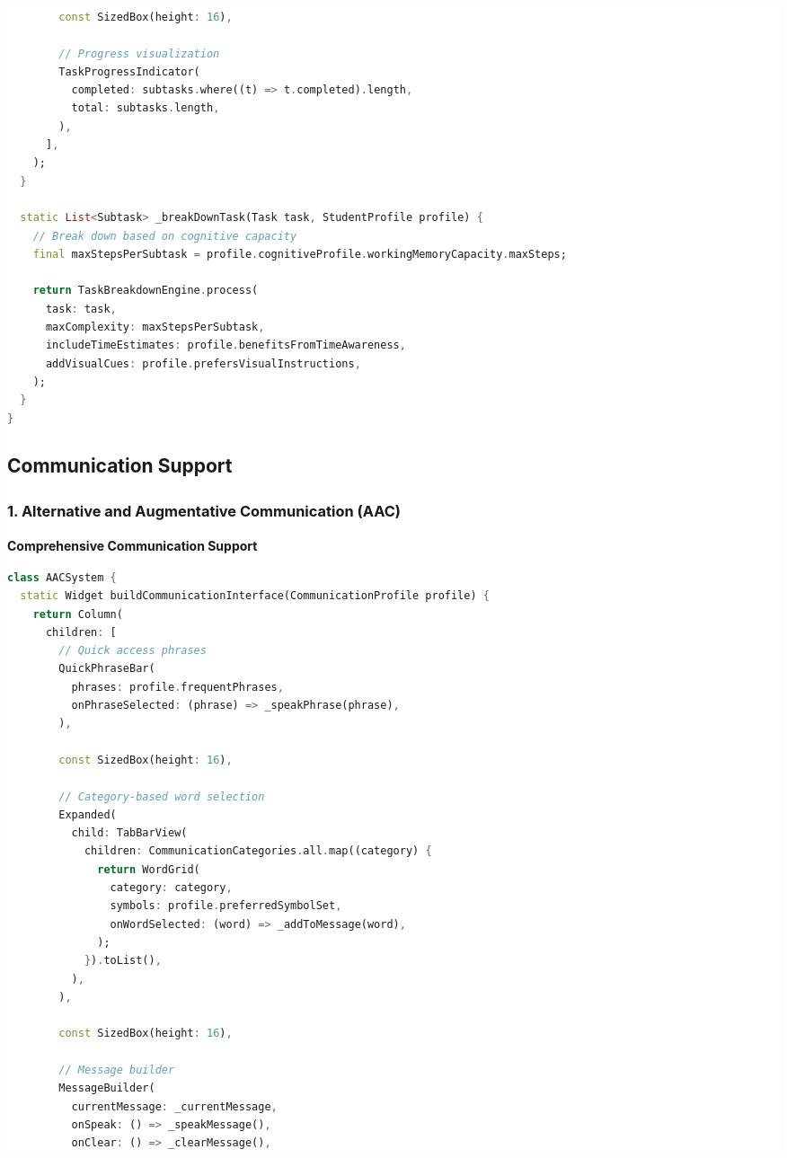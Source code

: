 ```dart
        const SizedBox(height: 16),
        
        // Progress visualization
        TaskProgressIndicator(
          completed: subtasks.where((t) => t.completed).length,
          total: subtasks.length,
        ),
      ],
    );
  }
  
  static List<Subtask> _breakDownTask(Task task, StudentProfile profile) {
    // Break down based on cognitive capacity
    final maxStepsPerSubtask = profile.cognitiveProfile.workingMemoryCapacity.maxSteps;
    
    return TaskBreakdownEngine.process(
      task: task,
      maxComplexity: maxStepsPerSubtask,
      includeTimeEstimates: profile.benefitsFromTimeAwareness,
      addVisualCues: profile.prefersVisualInstructions,
    );
  }
}
```

## Communication Support

### 1. Alternative and Augmentative Communication (AAC)

**Comprehensive Communication Support**
```dart
class AACSystem {
  static Widget buildCommunicationInterface(CommunicationProfile profile) {
    return Column(
      children: [
        // Quick access phrases
        QuickPhraseBar(
          phrases: profile.frequentPhrases,
          onPhraseSelected: (phrase) => _speakPhrase(phrase),
        ),
        
        const SizedBox(height: 16),
        
        // Category-based word selection
        Expanded(
          child: TabBarView(
            children: CommunicationCategories.all.map((category) {
              return WordGrid(
                category: category,
                symbols: profile.preferredSymbolSet,
                onWordSelected: (word) => _addToMessage(word),
              );
            }).toList(),
          ),
        ),
        
        const SizedBox(height: 16),
        
        // Message builder
        MessageBuilder(
          currentMessage: _currentMessage,
          onSpeak: () => _speakMessage(),
          onClear: () => _clearMessage(),
```